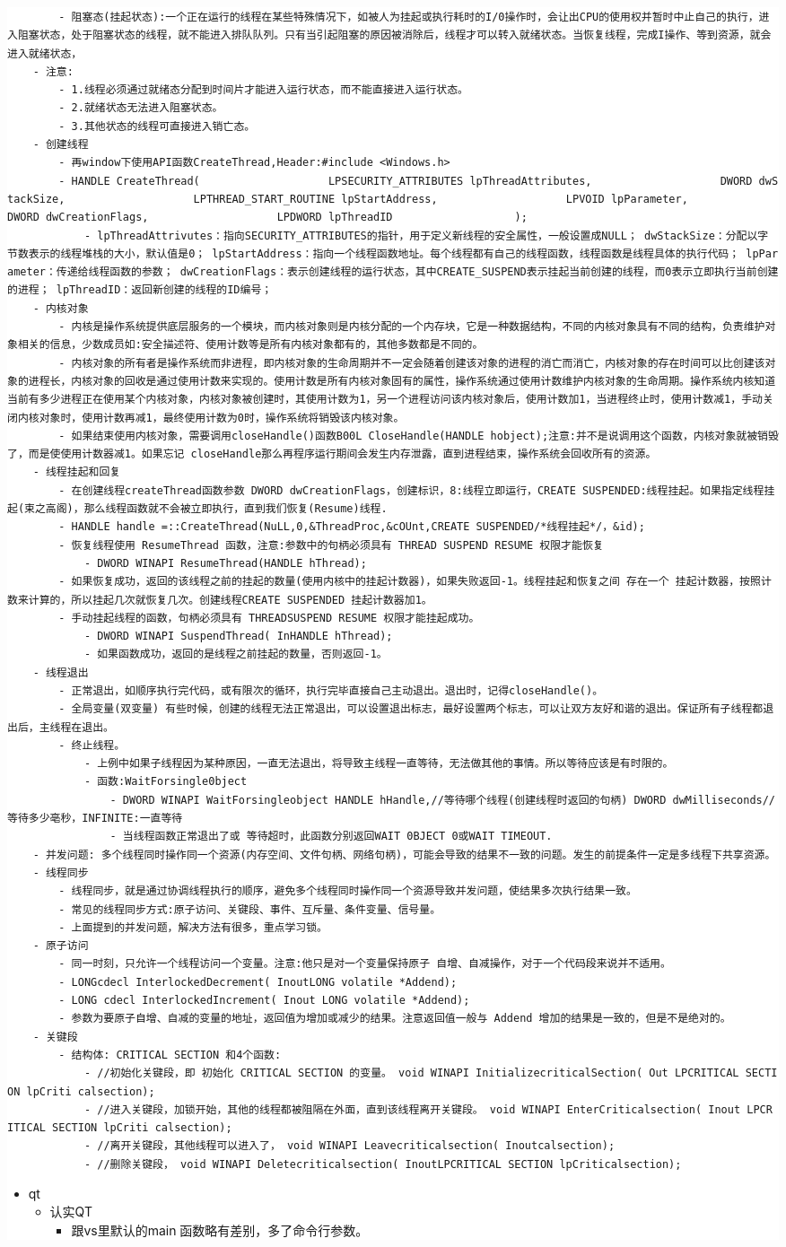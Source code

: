             - 阻塞态(挂起状态):一个正在运行的线程在某些特殊情况下，如被人为挂起或执行耗时的I/0操作时，会让出CPU的使用权并暂时中止自己的执行，进入阻塞状态，处于阻塞状态的线程，就不能进入排队队列。只有当引起阻塞的原因被消除后，线程才可以转入就绪状态。当恢复线程，完成I操作、等到资源，就会进入就绪状态，
        - 注意:
            - 1.线程必须通过就绪态分配到时间片才能进入运行状态，而不能直接进入运行状态。
            - 2.就绪状态无法进入阻塞状态。
            - 3.其他状态的线程可直接进入销亡态。
        - 创建线程
            - 再window下使用API函数CreateThread,Header:#include <Windows.h>
            - HANDLE CreateThread(                    LPSECURITY_ATTRIBUTES lpThreadAttributes,                    DWORD dwStackSize,                    LPTHREAD_START_ROUTINE lpStartAddress,                    LPVOID lpParameter,                    DWORD dwCreationFlags,                    LPDWORD lpThreadID                   );
                - lpThreadAttrivutes：指向SECURITY_ATTRIBUTES的指针，用于定义新线程的安全属性，一般设置成NULL； dwStackSize：分配以字节数表示的线程堆栈的大小，默认值是0； lpStartAddress：指向一个线程函数地址。每个线程都有自己的线程函数，线程函数是线程具体的执行代码； lpParameter：传递给线程函数的参数； dwCreationFlags：表示创建线程的运行状态，其中CREATE_SUSPEND表示挂起当前创建的线程，而0表示立即执行当前创建的进程； lpThreadID：返回新创建的线程的ID编号；
        - 内核对象
            - 内核是操作系统提供底层服务的一个模块，而内核对象则是内核分配的一个内存块，它是一种数据结构，不同的内核对象具有不同的结构，负责维护对象相关的信息，少数成员如:安全描述符、使用计数等是所有内核对象都有的，其他多数都是不同的。
            - 内核对象的所有者是操作系统而非进程，即内核对象的生命周期并不一定会随着创建该对象的进程的消亡而消亡，内核对象的存在时间可以比创建该对象的进程长，内核对象的回收是通过使用计数来实现的。使用计数是所有内核对象固有的属性，操作系统通过使用计数维护内核对象的生命周期。操作系统内核知道当前有多少进程正在使用某个内核对象，内核对象被创建时，其使用计数为1，另一个进程访问该内核对象后，使用计数加1，当进程终止时，使用计数减1，手动关闭内核对象时，使用计数再减1，最终使用计数为0时，操作系统将销毁该内核对象。
            - 如果结束使用内核对象，需要调用closeHandle()函数B00L CloseHandle(HANDLE hobject);注意:并不是说调用这个函数，内核对象就被销毁了，而是使使用计数器减1。如果忘记 closeHandle那么再程序运行期间会发生内存泄露，直到进程结束，操作系统会回收所有的资源。
        - 线程挂起和回复
            - 在创建线程createThread函数参数 DWORD dwCreationFlags，创建标识，8:线程立即运行，CREATE SUSPENDED:线程挂起。如果指定线程挂起(束之高阁)，那么线程函数就不会被立即执行，直到我们恢复(Resume)线程.
            - HANDLE handle =::CreateThread(NuLL,0,&ThreadProc,&cOUnt,CREATE SUSPENDED/*线程挂起*/，&id);
            - 恢复线程使用 ResumeThread 函数，注意:参数中的句柄必须具有 THREAD SUSPEND RESUME 权限才能恢复
                - DWORD WINAPI ResumeThread(HANDLE hThread);
            - 如果恢复成功，返回的该线程之前的挂起的数量(使用内核中的挂起计数器)，如果失败返回-1。线程挂起和恢复之间 存在一个 挂起计数器，按照计数来计算的，所以挂起几次就恢复几次。创建线程CREATE SUSPENDED 挂起计数器加1。
            - 手动挂起线程的函数，句柄必须具有 THREADSUSPEND RESUME 权限才能挂起成功。
                - DWORD WINAPI SuspendThread( InHANDLE hThread);
                - 如果函数成功，返回的是线程之前挂起的数量，否则返回-1。
        - 线程退出
            - 正常退出，如顺序执行完代码，或有限次的循环，执行完毕直接自己主动退出。退出时，记得closeHandle()。
            - 全局变量(双变量) 有些时候，创建的线程无法正常退出，可以设置退出标志，最好设置两个标志，可以让双方友好和谐的退出。保证所有子线程都退出后，主线程在退出。
            - 终止线程。
                - 上例中如果子线程因为某种原因，一直无法退出，将导致主线程一直等待，无法做其他的事情。所以等待应该是有时限的。
                - 函数:WaitForsingle0bject
                    - DWORD WINAPI WaitForsingleobject HANDLE hHandle,//等待哪个线程(创建线程时返回的句柄) DWORD dwMilliseconds//等待多少亳秒，INFINITE:一直等待
                    - 当线程函数正常退出了或 等待超时，此函数分别返回WAIT 0BJECT 0或WAIT TIMEOUT.
        - 并发问题: 多个线程同时操作同一个资源(内存空间、文件句柄、网络句柄)，可能会导致的结果不一致的问题。发生的前提条件一定是多线程下共享资源。
        - 线程同步
            - 线程同步，就是通过协调线程执行的顺序，避免多个线程同时操作同一个资源导致并发问题，使结果多次执行结果一致。
            - 常见的线程同步方式:原子访问、关键段、事件、互斥量、条件变量、信号量。
            - 上面提到的并发问题，解决方法有很多，重点学习锁。
        - 原子访问
            - 同一时刻，只允许一个线程访问一个变量。注意:他只是对一个变量保持原子 自增、自减操作，对于一个代码段来说并不适用。
            - LONGcdecl InterlockedDecrement( InoutLONG volatile *Addend);
            - LONG cdecl InterlockedIncrement( Inout LONG volatile *Addend);
            - 参数为要原子自增、自减的变量的地址，返回值为增加或减少的结果。注意返回值一般与 Addend 增加的结果是一致的，但是不是绝对的。
        - 关键段
            - 结构体: CRITICAL SECTION 和4个函数:
                - //初始化关键段，即 初始化 CRITICAL SECTION 的变量。 void WINAPI InitializecriticalSection( Out LPCRITICAL SECTION lpCriti calsection);
                - //进入关键段，加锁开始，其他的线程都被阻隔在外面，直到该线程离开关键段。 void WINAPI EnterCriticalsection( Inout LPCRITICAL SECTION lpCriti calsection);
                - //离开关键段，其他线程可以进入了， void WINAPI Leavecriticalsection( Inoutcalsection);
                - //删除关键段， void WINAPI Deletecriticalsection( InoutLPCRITICAL SECTION lpCriticalsection);
- qt
    - 认实QT
        - 跟vs里默认的main 函数略有差别，多了命令行参数。